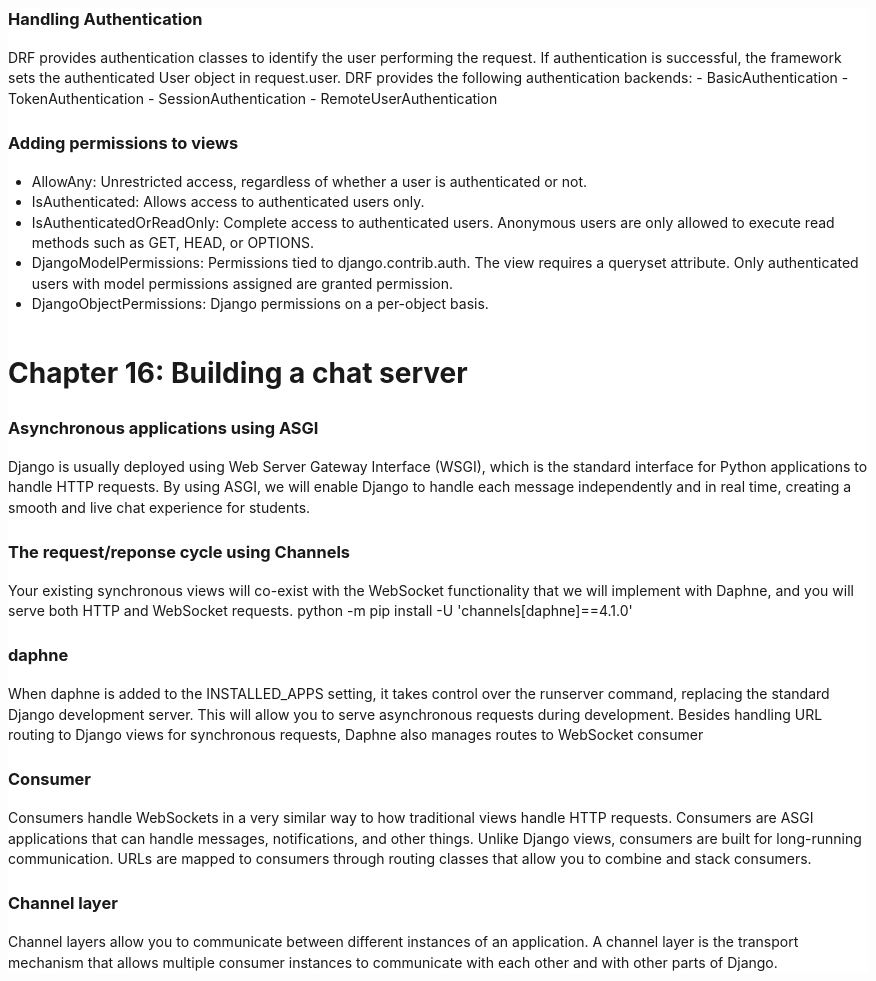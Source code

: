 ### Handling Authentication
DRF provides authentication classes to identify the user performing the request. If authentication is successful, the framework sets the authenticated User object in request.user.
DRF provides the following authentication backends:
    - BasicAuthentication
    - TokenAuthentication
    - SessionAuthentication
    - RemoteUserAuthentication

### Adding permissions to views
- AllowAny: Unrestricted access, regardless of whether a user is authenticated or not.
- IsAuthenticated: Allows access to authenticated users only.
- IsAuthenticatedOrReadOnly: Complete access to authenticated users. Anonymous users are only allowed to execute read methods such as GET, HEAD, or OPTIONS.
- DjangoModelPermissions: Permissions tied to django.contrib.auth. The view requires a queryset attribute. Only authenticated users with model permissions assigned are granted permission.
- DjangoObjectPermissions: Django permissions on a per-object basis.

# Chapter 16: Building a chat server

### Asynchronous applications using ASGI
Django is usually deployed using Web Server Gateway Interface (WSGI), which is the standard interface for Python applications to handle HTTP requests.
By using ASGI, we will enable Django to handle each message independently and in real time, creating a smooth and live chat experience for students.

### The request/reponse cycle using Channels
Your existing synchronous views will co-exist with the WebSocket functionality that we will implement with Daphne, and you will serve both HTTP and WebSocket requests.
python -m pip install -U 'channels[daphne]==4.1.0'

### daphne
When daphne is added to the INSTALLED_APPS setting, it takes control over the runserver command, replacing the standard Django development server. This will allow you to serve asynchronous requests during development. Besides handling URL routing to Django views for synchronous requests, Daphne also manages routes to WebSocket consumer

### Consumer
Consumers handle WebSockets in a very similar way to how traditional views handle HTTP requests. Consumers are ASGI applications that can handle messages, notifications, and other things. Unlike Django views, consumers are built for long-running communication. URLs are mapped to consumers through routing classes that allow you to combine and stack consumers.

### Channel layer
Channel layers allow you to communicate between different instances of an application. A channel layer is the transport mechanism that allows multiple consumer instances to communicate with each other and with other parts of Django.
